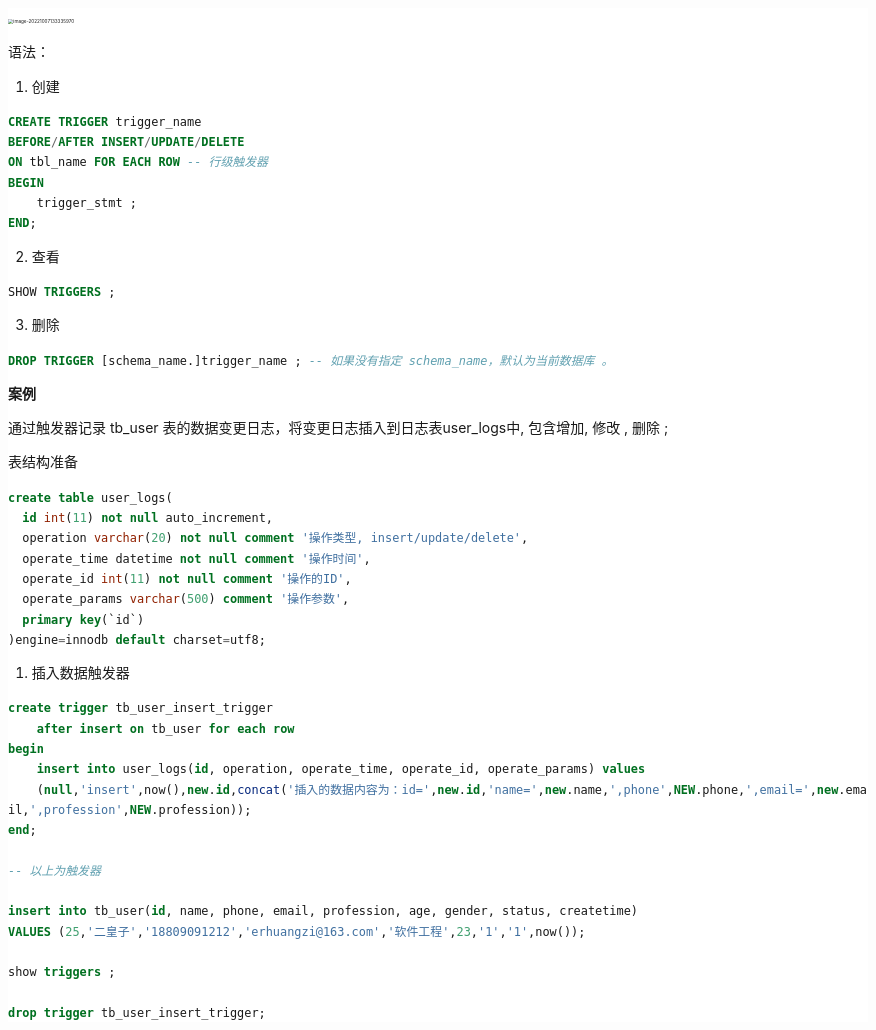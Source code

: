 <img src="https://myimage-1314195759.cos.ap-chengdu.myqcloud.com/img/202210071333173.png" alt="image-20221007133335970" style="zoom: 33%;" />

语法：

1.  创建

```sql
CREATE TRIGGER trigger_name
BEFORE/AFTER INSERT/UPDATE/DELETE
ON tbl_name FOR EACH ROW -- 行级触发器
BEGIN
    trigger_stmt ;
END;
```

2.  查看

```sql
SHOW TRIGGERS ;
```

3.  删除

```sql
DROP TRIGGER [schema_name.]trigger_name ; -- 如果没有指定 schema_name，默认为当前数据库 。
```

**案例**

通过触发器记录 tb_user 表的数据变更日志，将变更日志插入到日志表user_logs中, 包含增加, 修改 , 删除 ;

表结构准备

```sql
create table user_logs(
  id int(11) not null auto_increment,
  operation varchar(20) not null comment '操作类型, insert/update/delete',
  operate_time datetime not null comment '操作时间',
  operate_id int(11) not null comment '操作的ID',
  operate_params varchar(500) comment '操作参数',
  primary key(`id`)
)engine=innodb default charset=utf8;
```

1. 插入数据触发器

```sql
create trigger tb_user_insert_trigger
    after insert on tb_user for each row
begin
    insert into user_logs(id, operation, operate_time, operate_id, operate_params) values
    (null,'insert',now(),new.id,concat('插入的数据内容为：id=',new.id,'name=',new.name,',phone',NEW.phone,',email=',new.email,',profession',NEW.profession));
end;

-- 以上为触发器

insert into tb_user(id, name, phone, email, profession, age, gender, status, createtime)
VALUES (25,'二皇子','18809091212','erhuangzi@163.com','软件工程',23,'1','1',now());

show triggers ;

drop trigger tb_user_insert_trigger;
```
